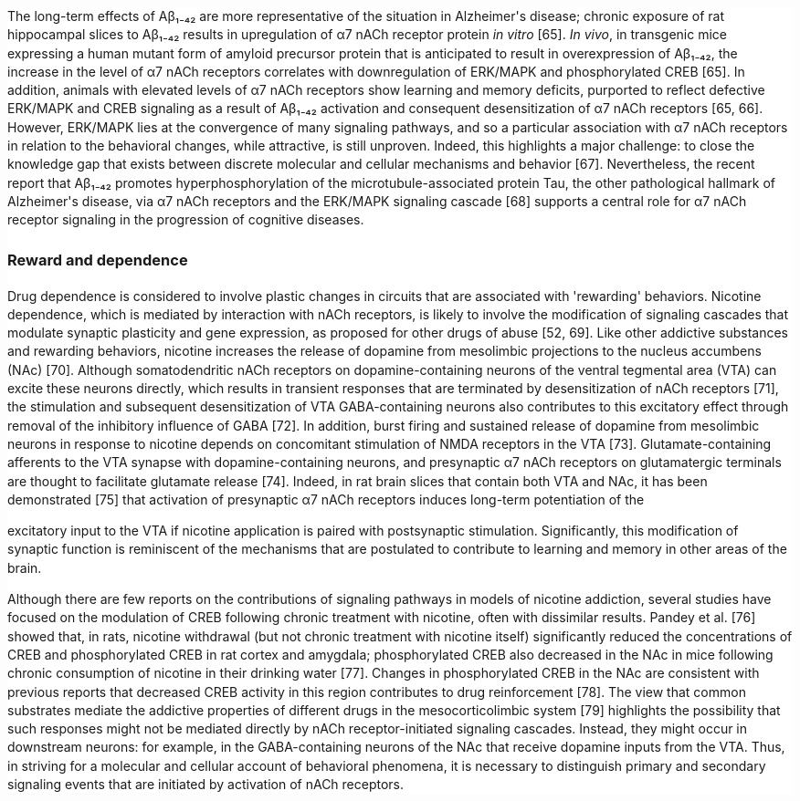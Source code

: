 The long-term effects of Aβ₁₋₄₂ are more representative of the situation in Alzheimer's disease; chronic exposure of rat hippocampal slices to Aβ₁₋₄₂ results in upregulation of α7 nACh receptor protein *in vitro* [65]. *In vivo*, in transgenic mice expressing a human mutant form of amyloid precursor protein that is anticipated to result in overexpression of Aβ₁₋₄₂, the increase in the level of α7 nACh receptors correlates with downregulation of ERK/MAPK and phosphorylated CREB [65]. In addition, animals with elevated levels of α7 nACh receptors show learning and memory deficits, purported to reflect defective ERK/MAPK and CREB signaling as a result of Aβ₁₋₄₂ activation and consequent desensitization of α7 nACh receptors [65, 66]. However, ERK/MAPK lies at the convergence of many signaling pathways, and so a particular association with α7 nACh receptors in relation to the behavioral changes, while attractive, is still unproven. Indeed, this highlights a major challenge: to close the knowledge gap that exists between discrete molecular and cellular mechanisms and behavior [67]. Nevertheless, the recent report that Aβ₁₋₄₂ promotes hyperphosphorylation of the microtubule-associated protein Tau, the other pathological hallmark of Alzheimer's disease, via α7 nACh receptors and the ERK/MAPK signaling cascade [68] supports a central role for α7 nACh receptor signaling in the progression of cognitive diseases.

### Reward and dependence

Drug dependence is considered to involve plastic changes in circuits that are associated with 'rewarding' behaviors. Nicotine dependence, which is mediated by interaction with nACh receptors, is likely to involve the modification of signaling cascades that modulate synaptic plasticity and gene expression, as proposed for other drugs of abuse [52, 69]. Like other addictive substances and rewarding behaviors, nicotine increases the release of dopamine from mesolimbic projections to the nucleus accumbens (NAc) [70]. Although somatodendritic nACh receptors on dopamine-containing neurons of the ventral tegmental area (VTA) can excite these neurons directly, which results in transient responses that are terminated by desensitization of nACh receptors [71], the stimulation and subsequent desensitization of VTA GABA-containing neurons also contributes to this excitatory effect through removal of the inhibitory influence of GABA [72]. In addition, burst firing and sustained release of dopamine from mesolimbic neurons in response to nicotine depends on concomitant stimulation of NMDA receptors in the VTA [73]. Glutamate-containing afferents to the VTA synapse with dopamine-containing neurons, and presynaptic α7 nACh receptors on glutamatergic terminals are thought to facilitate glutamate release [74]. Indeed, in rat brain slices that contain both VTA and NAc, it has been demonstrated [75] that activation of presynaptic α7 nACh receptors induces long-term potentiation of the

excitatory input to the VTA if nicotine application is paired with postsynaptic stimulation. Significantly, this modification of synaptic function is reminiscent of the mechanisms that are postulated to contribute to learning and memory in other areas of the brain.

Although there are few reports on the contributions of signaling pathways in models of nicotine addiction, several studies have focused on the modulation of CREB following chronic treatment with nicotine, often with dissimilar results. Pandey et al. [76] showed that, in rats, nicotine withdrawal (but not chronic treatment with nicotine itself) significantly reduced the concentrations of CREB and phosphorylated CREB in rat cortex and amygdala; phosphorylated CREB also decreased in the NAc in mice following chronic consumption of nicotine in their drinking water [77]. Changes in phosphorylated CREB in the NAc are consistent with previous reports that decreased CREB activity in this region contributes to drug reinforcement [78]. The view that common substrates mediate the addictive properties of different drugs in the mesocorticolimbic system [79] highlights the possibility that such responses might not be mediated directly by nACh receptor-initiated signaling cascades. Instead, they might occur in downstream neurons: for example, in the GABA-containing neurons of the NAc that receive dopamine inputs from the VTA. Thus, in striving for a molecular and cellular account of behavioral phenomena, it is necessary to distinguish primary and secondary signaling events that are initiated by activation of nACh receptors.
